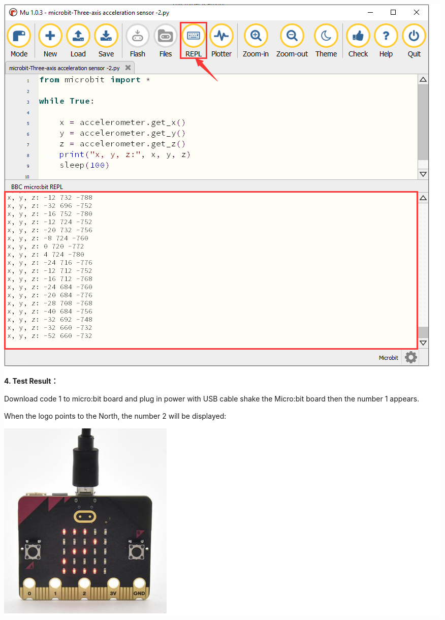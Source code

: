 ![](media/6d30d1f183087e759b85403b0bddcbbd.png)

**4. Test Result：**

Download code 1 to micro:bit board and plug in power with USB cable shake the Micro:bit board then the number 1 appears.

When the logo points to the North, the number 2 will be displayed:

![\_DSC3687](media/1600323e3e61e331c248cbeda5ccdcfc.jpeg)
